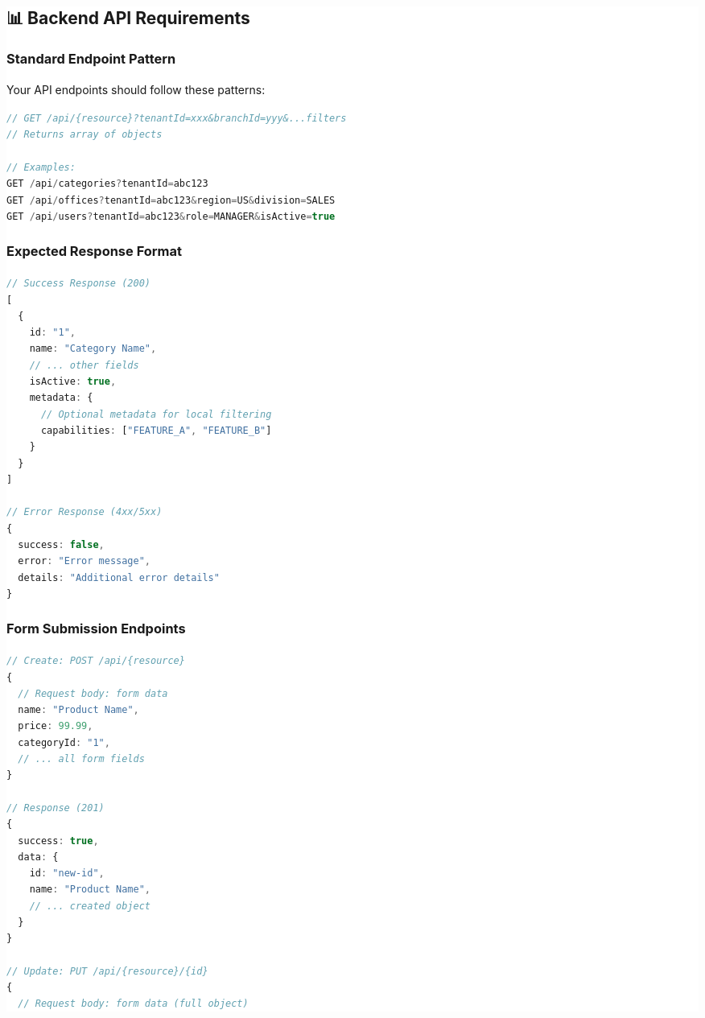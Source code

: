 ## 📊 Backend API Requirements

### Standard Endpoint Pattern
Your API endpoints should follow these patterns:

```typescript
// GET /api/{resource}?tenantId=xxx&branchId=yyy&...filters
// Returns array of objects

// Examples:
GET /api/categories?tenantId=abc123
GET /api/offices?tenantId=abc123&region=US&division=SALES
GET /api/users?tenantId=abc123&role=MANAGER&isActive=true
```

### Expected Response Format
```typescript
// Success Response (200)
[
  {
    id: "1",
    name: "Category Name",
    // ... other fields
    isActive: true,
    metadata: {
      // Optional metadata for local filtering
      capabilities: ["FEATURE_A", "FEATURE_B"]
    }
  }
]

// Error Response (4xx/5xx)
{
  success: false,
  error: "Error message",
  details: "Additional error details"
}
```

### Form Submission Endpoints
```typescript
// Create: POST /api/{resource}
{
  // Request body: form data
  name: "Product Name",
  price: 99.99,
  categoryId: "1",
  // ... all form fields
}

// Response (201)
{
  success: true,
  data: {
    id: "new-id",
    name: "Product Name",
    // ... created object
  }
}

// Update: PUT /api/{resource}/{id}  
{
  // Request body: form data (full object)
```